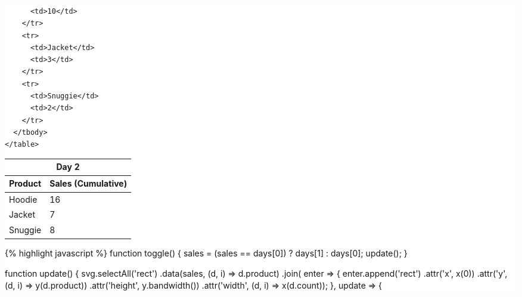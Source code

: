           <td>10</td>
        </tr>
        <tr>
          <td>Jacket</td>
          <td>3</td>
        </tr>
        <tr>
          <td>Snuggie</td>
          <td>2</td>
        </tr>
      </tbody>
    </table>
  </div>

  <div class="example example-source">
    <table class="data-table">
      <thead>
        <tr>
          <th colspan="2">
            Day 2
          </th>
        </tr>
        <tr>
          <th>Product</th>
          <th>Sales (Cumulative)</th>
        </tr>
      </thead>
      <tbody>
        <tr>
          <td>Hoodie</td>
          <td>16</td>
        </tr>
        <tr>
          <td>Jacket</td>
          <td>7</td>
        </tr>
        <tr>
          <td>Snuggie</td>
          <td>8</td>
        </tr>
      </tbody>
    </table>
  </div>
</div>

<div class="ex-2 example-row-2">
  <div class="example">
    {% highlight javascript %}
function toggle() {
    sales = (sales == days[0]) ? days[1] : days[0];
    update();
}

function update() {
    svg.selectAll('rect')
    .data(sales, (d, i) => d.product)
    .join(
        enter => {
            enter.append('rect')
            .attr('x', x(0))
            .attr('y', (d, i) => y(d.product))
            .attr('height', y.bandwidth())
            .attr('width', (d, i) => x(d.count));
        },
        update => {